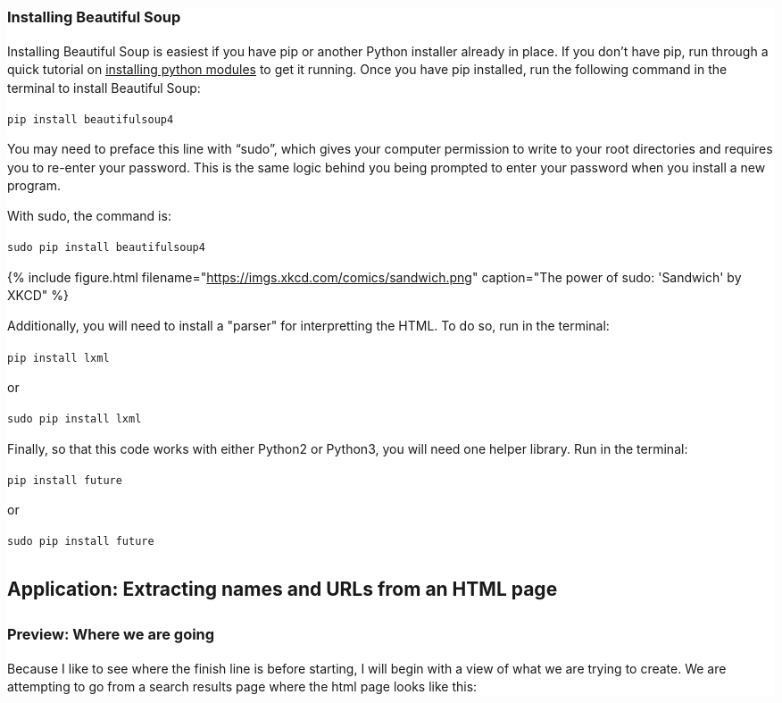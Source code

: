 ### Installing Beautiful Soup

Installing Beautiful Soup is easiest if you have pip or another Python
installer already in place. If you don’t have pip, run through a quick
tutorial on [installing python modules][] to get it running. Once you
have pip installed, run the following command in the terminal to install
Beautiful Soup:

```
pip install beautifulsoup4
```

You may need to preface this line with “sudo”, which gives your computer
permission to write to your root directories and requires you to
re-enter your password. This is the same logic behind you being prompted
to enter your password when you install a new program.

With sudo, the command is:

```
sudo pip install beautifulsoup4
```

{% include figure.html filename="https://imgs.xkcd.com/comics/sandwich.png" caption="The power of sudo: 'Sandwich' by XKCD" %}

Additionally, you will need to install a "parser" for interpretting the HTML. To do so, run in the terminal:

```
pip install lxml
```

or 

```
sudo pip install lxml
```

Finally, so that this code works with either Python2 or Python3, you will need one helper library. Run in the terminal:

```
pip install future
```

or 

```
sudo pip install future
```

Application: Extracting names and URLs from an HTML page
--------------------------------------------------------

### Preview: Where we are going

Because I like to see where the finish line is before starting, I will
begin with a view of what we are trying to create. We are attempting to
go from a search results page where the html page looks like this:


  [Working with Text Files]: /lessons/working-with-text-files
  [Command Line Bootcamp]: http://praxis.scholarslab.org/resources/bash/
  [Opening lines of Beautiful Soup]: http://www.crummy.com/software/BeautifulSoup/bs4/doc/
  [installing python modules]: /lessons/installing-python-modules-pip
  [urllib3]: http://urllib3.readthedocs.org/en/latest/
  [Automated Downloading with Wget]: /lessons/automated-downloading-with-wget
  [Downloading Multiple Records Using Query Strings]: /lessons/downloading-multiple-records-using-query-strings
  [Document Object Model]: https://en.wikipedia.org/wiki/Document_Object_Model